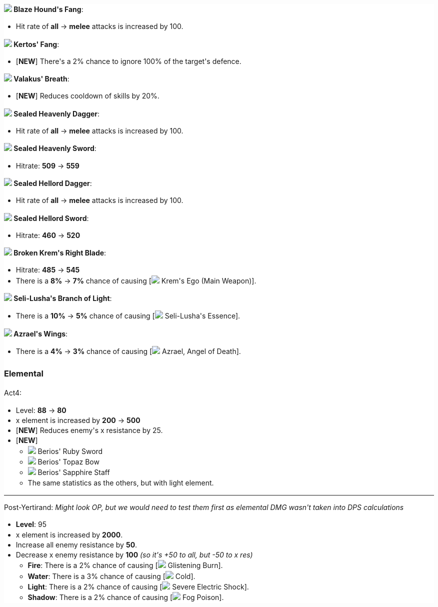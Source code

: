 **![](https://friends111.nostale.club/list/ip/2412.png) Blaze Hound's Fang**:
- Hit rate of **all** -> **melee** attacks is increased by 100.

**![](https://friends111.nostale.club/list/ip/2413.png) Kertos' Fang**:
- [**NEW**] There's a 2% chance to ignore 100% of the target's defence.

**![](https://friends111.nostale.club/list/ip/2416.png) Valakus' Breath**:
- [**NEW**] Reduces cooldown of skills by 20%.

**![](https://friends111.nostale.club/list/ip/2764.png) Sealed Heavenly Dagger**:
- Hit rate of **all** -> **melee** attacks is increased by 100.

**![](https://friends111.nostale.club/list/ip/2759.png) Sealed Heavenly Sword**:
- Hitrate: **509** -> **559**

**![](https://friends111.nostale.club/list/ip/2766.png) Sealed Hellord Dagger**:
- Hit rate of **all** -> **melee** attacks is increased by 100.

**![](https://friends111.nostale.club/list/ip/2767.png) Sealed Hellord Sword**:
- Hitrate: **460** -> **520**

**![](https://friends111.nostale.club/list/ip/2813.png) Broken Krem's Right Blade**:
- Hitrate: **485** -> **545**
- There is a **8%** -> **7%** chance of causing [![](https://i.imgur.com/Wx7AXJQ.png) Krem's Ego (Main Weapon)].

**![](https://friends111.nostale.club/list/ip/2817.png) Seli-Lusha's Branch of Light**:
- There is a **10%** -> **5%** chance of causing [![](https://i.imgur.com/gpC4DgL.png) Seli-Lusha's Essence].

**![](https://friends111.nostale.club/list/ip/2816.png) Azrael's Wings**:
- There is a **4%** -> **3%** chance of causing [![](https://i.imgur.com/R1U3IRj.png) Azrael, Angel of Death].

### Elemental
Act4:
- Level: **88** -> **80**
- x element is increased by **200** -> **500**
- [**NEW**] Reduces enemy's x resistance by 25.
- [**NEW**]
  - ![](https://friends111.nostale.club/list/ip/350.png) Berios' Ruby Sword
  - ![](https://friends111.nostale.club/list/ip/354.png) Berios' Topaz Bow
  - ![](https://friends111.nostale.club/list/ip/357.png) Berios' Sapphire Staff
  - The same statistics as the others, but with light element.
___

Post-Yertirand: 
*Might look OP, but we would need to test them first as elemental DMG wasn't taken into DPS calculations*
- **Level**: 95
- x element is increased by **2000**.
- Increase all enemy resistance by **50**.
- Decrease x enemy resistance by **100** *(so it's +50 to all, but -50 to x res)*
  - **Fire**: There is a 2% chance of causing [![](https://friends111.nostale.club/list/ip/10041.png) Glistening Burn].
  - **Water**: There is a 3% chance of causing [![](https://friends111.nostale.club/list/ip/10189.png) Cold].
  - **Light**: There is a 2% chance of causing [![](https://friends111.nostale.club/list/ip/10221.png) Severe Electric Shock].
  - **Shadow**: There is a 2% chance of causing [![](https://friends111.nostale.club/list/ip/10213.png) Fog Poison].
  